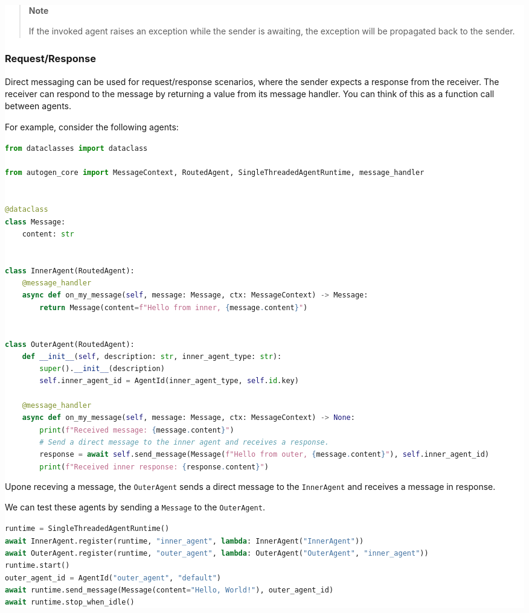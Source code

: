 > **Note**
> 
> If the invoked agent raises an exception while the sender is awaiting, the exception will be propagated back to the sender.

### Request/Response

Direct messaging can be used for request/response scenarios, where the sender expects a response from the receiver. The receiver can respond to the message by returning a value from its message handler. You can think of this as a function call between agents.

For example, consider the following agents:

```python
from dataclasses import dataclass

from autogen_core import MessageContext, RoutedAgent, SingleThreadedAgentRuntime, message_handler


@dataclass
class Message:
    content: str


class InnerAgent(RoutedAgent):
    @message_handler
    async def on_my_message(self, message: Message, ctx: MessageContext) -> Message:
        return Message(content=f"Hello from inner, {message.content}")


class OuterAgent(RoutedAgent):
    def __init__(self, description: str, inner_agent_type: str):
        super().__init__(description)
        self.inner_agent_id = AgentId(inner_agent_type, self.id.key)

    @message_handler
    async def on_my_message(self, message: Message, ctx: MessageContext) -> None:
        print(f"Received message: {message.content}")
        # Send a direct message to the inner agent and receives a response.
        response = await self.send_message(Message(f"Hello from outer, {message.content}"), self.inner_agent_id)
        print(f"Received inner response: {response.content}")
```

Upone receving a message, the `OuterAgent` sends a direct message to the `InnerAgent` and receives a message in response.

We can test these agents by sending a `Message` to the `OuterAgent`.

```python
runtime = SingleThreadedAgentRuntime()
await InnerAgent.register(runtime, "inner_agent", lambda: InnerAgent("InnerAgent"))
await OuterAgent.register(runtime, "outer_agent", lambda: OuterAgent("OuterAgent", "inner_agent"))
runtime.start()
outer_agent_id = AgentId("outer_agent", "default")
await runtime.send_message(Message(content="Hello, World!"), outer_agent_id)
await runtime.stop_when_idle()
```
